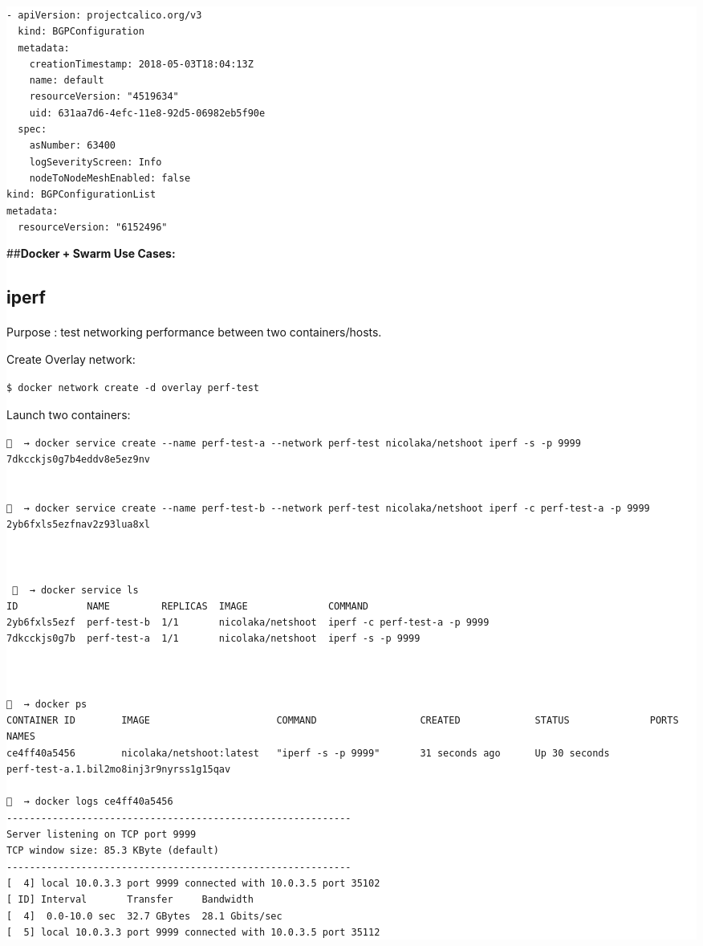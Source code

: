 ```
- apiVersion: projectcalico.org/v3
  kind: BGPConfiguration
  metadata:
    creationTimestamp: 2018-05-03T18:04:13Z
    name: default
    resourceVersion: "4519634"
    uid: 631aa7d6-4efc-11e8-92d5-06982eb5f90e
  spec:
    asNumber: 63400
    logSeverityScreen: Info
    nodeToNodeMeshEnabled: false
kind: BGPConfigurationList
metadata:
  resourceVersion: "6152496"
```

##**Docker + Swarm Use Cases:** 

## iperf 

Purpose : test networking performance between two containers/hosts. 

Create Overlay network:

```
$ docker network create -d overlay perf-test
```
Launch two containers:

```
🐳  → docker service create --name perf-test-a --network perf-test nicolaka/netshoot iperf -s -p 9999
7dkcckjs0g7b4eddv8e5ez9nv


🐳  → docker service create --name perf-test-b --network perf-test nicolaka/netshoot iperf -c perf-test-a -p 9999
2yb6fxls5ezfnav2z93lua8xl



 🐳  → docker service ls
ID            NAME         REPLICAS  IMAGE              COMMAND
2yb6fxls5ezf  perf-test-b  1/1       nicolaka/netshoot  iperf -c perf-test-a -p 9999
7dkcckjs0g7b  perf-test-a  1/1       nicolaka/netshoot  iperf -s -p 9999



🐳  → docker ps
CONTAINER ID        IMAGE                      COMMAND                  CREATED             STATUS              PORTS               NAMES
ce4ff40a5456        nicolaka/netshoot:latest   "iperf -s -p 9999"       31 seconds ago      Up 30 seconds                           perf-test-a.1.bil2mo8inj3r9nyrss1g15qav

🐳  → docker logs ce4ff40a5456
------------------------------------------------------------
Server listening on TCP port 9999
TCP window size: 85.3 KByte (default)
------------------------------------------------------------
[  4] local 10.0.3.3 port 9999 connected with 10.0.3.5 port 35102
[ ID] Interval       Transfer     Bandwidth
[  4]  0.0-10.0 sec  32.7 GBytes  28.1 Gbits/sec
[  5] local 10.0.3.3 port 9999 connected with 10.0.3.5 port 35112

```
